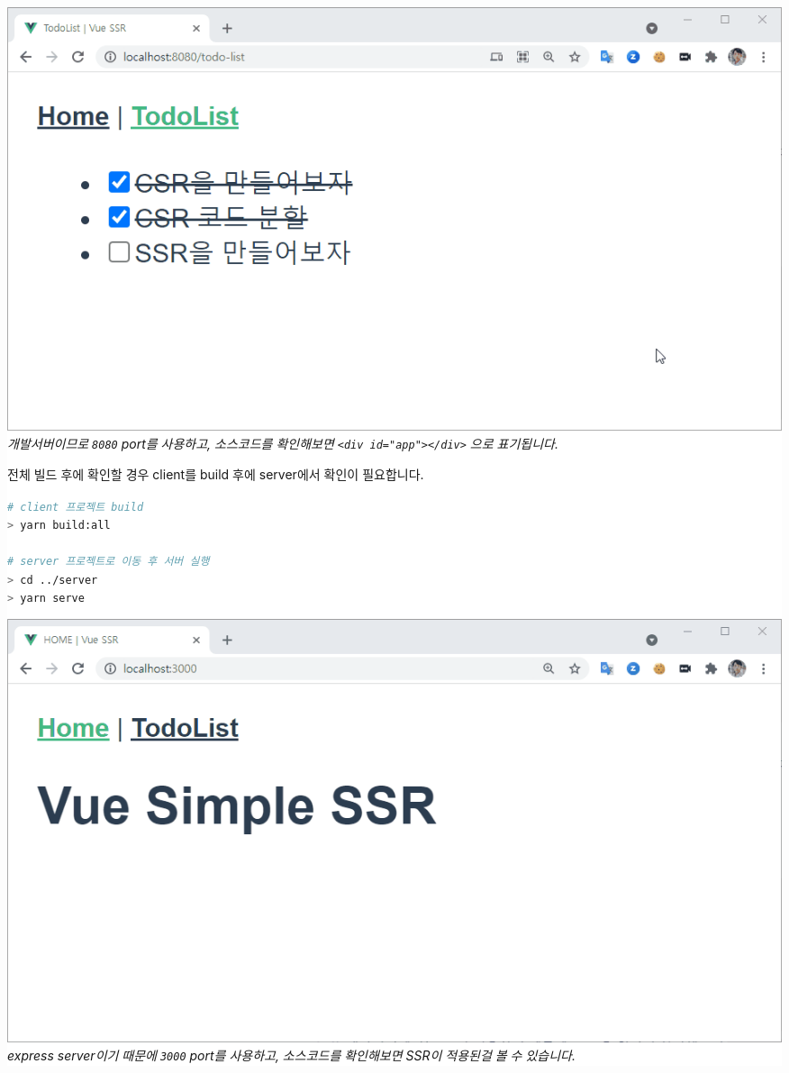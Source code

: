  ![9.gif](/images/front/post/2021-10-01-vue-ssr/gif/9.gif)
*개발서버이므로 `8080` port를 사용하고, 소스코드를 확인해보면 `<div id="app"></div>` 으로 표기됩니다.*

전체 빌드 후에 확인할 경우 client를 build 후에 server에서 확인이 필요합니다.

```bash
# client 프로젝트 build
> yarn build:all
  
# server 프로젝트로 이동 후 서버 실행
> cd ../server
> yarn serve
```

![10.gif](/images/front/post/2021-10-01-vue-ssr/gif/10.gif)
*express server이기 때문에 `3000` port를 사용하고, 소스코드를 확인해보면 SSR이 적용된걸 볼 수 있습니다.*
